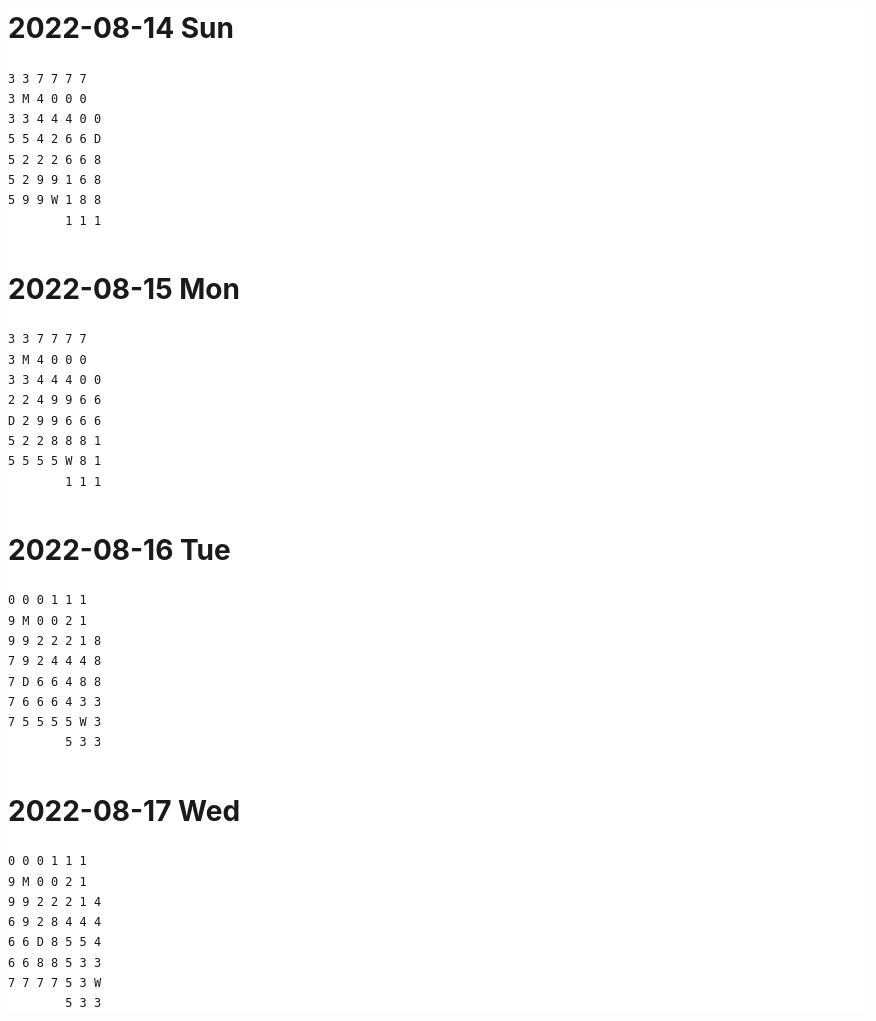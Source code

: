 # 2022-08-14 Sun
```
3 3 7 7 7 7  
3 M 4 0 0 0  
3 3 4 4 4 0 0
5 5 4 2 6 6 D
5 2 2 2 6 6 8
5 2 9 9 1 6 8
5 9 9 W 1 8 8
        1 1 1
```

# 2022-08-15 Mon
```
3 3 7 7 7 7  
3 M 4 0 0 0  
3 3 4 4 4 0 0
2 2 4 9 9 6 6
D 2 9 9 6 6 6
5 2 2 8 8 8 1
5 5 5 5 W 8 1
        1 1 1
```

# 2022-08-16 Tue
```
0 0 0 1 1 1  
9 M 0 0 2 1  
9 9 2 2 2 1 8
7 9 2 4 4 4 8
7 D 6 6 4 8 8
7 6 6 6 4 3 3
7 5 5 5 5 W 3
        5 3 3
```

# 2022-08-17 Wed
```
0 0 0 1 1 1  
9 M 0 0 2 1  
9 9 2 2 2 1 4
6 9 2 8 4 4 4
6 6 D 8 5 5 4
6 6 8 8 5 3 3
7 7 7 7 5 3 W
        5 3 3
```
